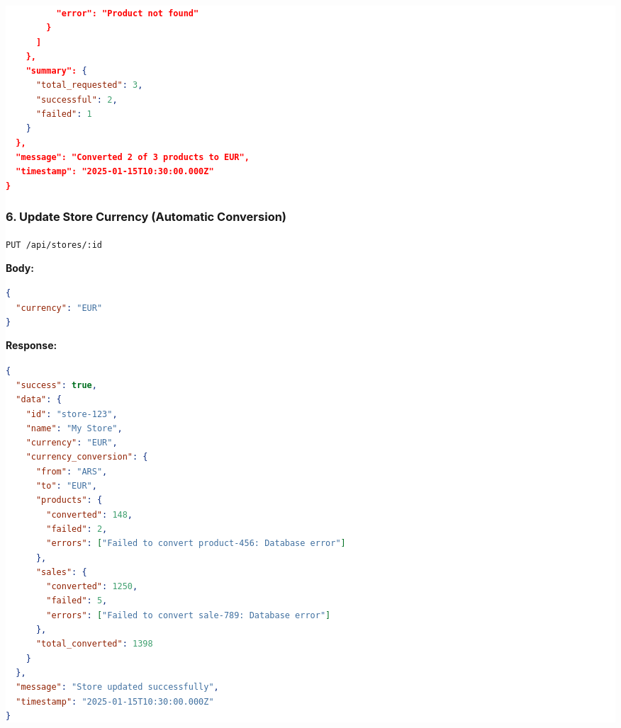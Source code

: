 ```json
          "error": "Product not found"
        }
      ]
    },
    "summary": {
      "total_requested": 3,
      "successful": 2,
      "failed": 1
    }
  },
  "message": "Converted 2 of 3 products to EUR",
  "timestamp": "2025-01-15T10:30:00.000Z"
}
```

### 6. Update Store Currency (Automatic Conversion)
```http
PUT /api/stores/:id
```

**Body:**
```json
{
  "currency": "EUR"
}
```

**Response:**
```json
{
  "success": true,
  "data": {
    "id": "store-123",
    "name": "My Store",
    "currency": "EUR",
    "currency_conversion": {
      "from": "ARS",
      "to": "EUR",
      "products": {
        "converted": 148,
        "failed": 2,
        "errors": ["Failed to convert product-456: Database error"]
      },
      "sales": {
        "converted": 1250,
        "failed": 5,
        "errors": ["Failed to convert sale-789: Database error"]
      },
      "total_converted": 1398
    }
  },
  "message": "Store updated successfully",
  "timestamp": "2025-01-15T10:30:00.000Z"
}
```

